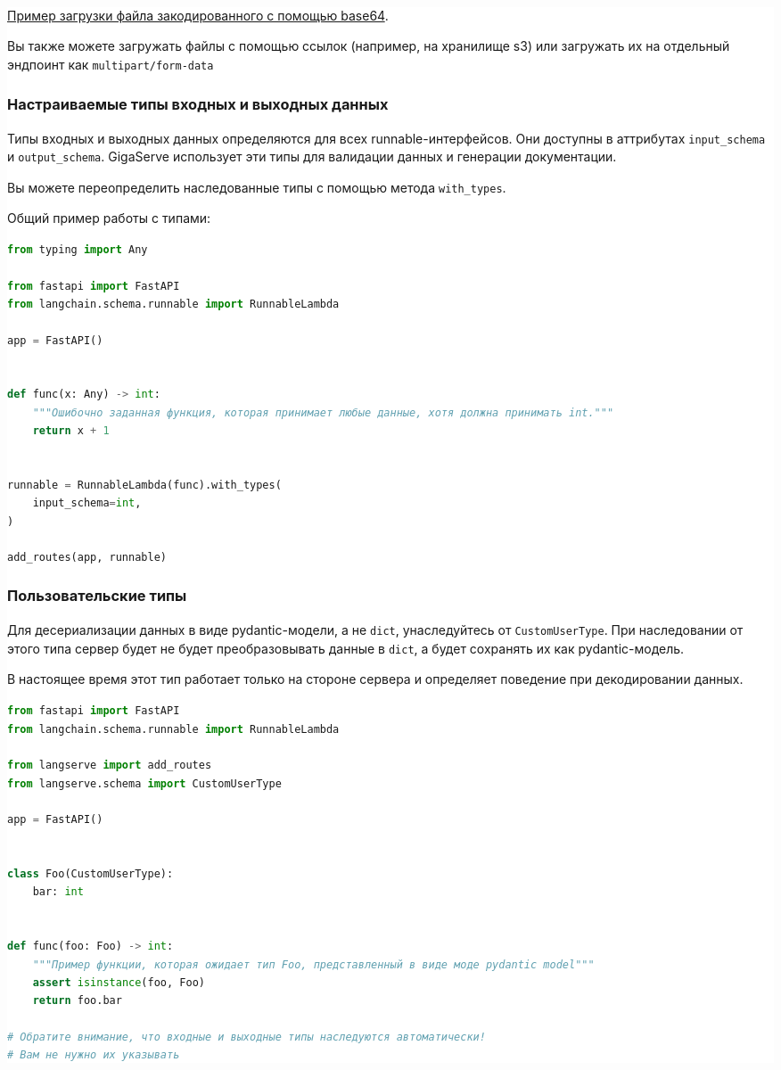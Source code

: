 [Пример загрузки файла закодированного с помощью base64](https://github.com/ai-forever/gigaserve/tree/main/examples/file_processing).

Вы также можете загружать файлы с помощью ссылок (например, на хранилище s3) или загружать их на отдельный эндпоинт как `multipart/form-data`

### Настраиваемые типы входных и выходных данных

Типы входных и выходных данных определяются для всех runnable-интерфейсов. Они доступны в аттрибутах `input_schema` и `output_schema`. GigaServe использует эти типы для валидации данных и генерации документации.

Вы можете переопределить наследованные типы с помощью метода `with_types`.

Общий пример работы с типами:

```python
from typing import Any

from fastapi import FastAPI
from langchain.schema.runnable import RunnableLambda

app = FastAPI()


def func(x: Any) -> int:
    """Ошибочно заданная функция, которая принимает любые данные, хотя должна принимать int."""
    return x + 1


runnable = RunnableLambda(func).with_types(
    input_schema=int,
)

add_routes(app, runnable)
```

### Пользовательские типы

Для десериализации данных в виде pydantic-модели, а не `dict`, унаследуйтесь от `CustomUserType`. При наследовании от этого типа сервер будет не будет преобразовывать данные в `dict`, а будет сохранять их как pydantic-модель.

В настоящее время этот тип работает только на стороне сервера и определяет поведение при декодировании данных.

```python
from fastapi import FastAPI
from langchain.schema.runnable import RunnableLambda

from langserve import add_routes
from langserve.schema import CustomUserType

app = FastAPI()


class Foo(CustomUserType):
    bar: int


def func(foo: Foo) -> int:
    """Пример функции, которая ожидает тип Foo, представленный в виде моде pydantic model"""
    assert isinstance(foo, Foo)
    return foo.bar

# Обратите внимание, что входные и выходные типы наследуются автоматически!
# Вам не нужно их указывать
```